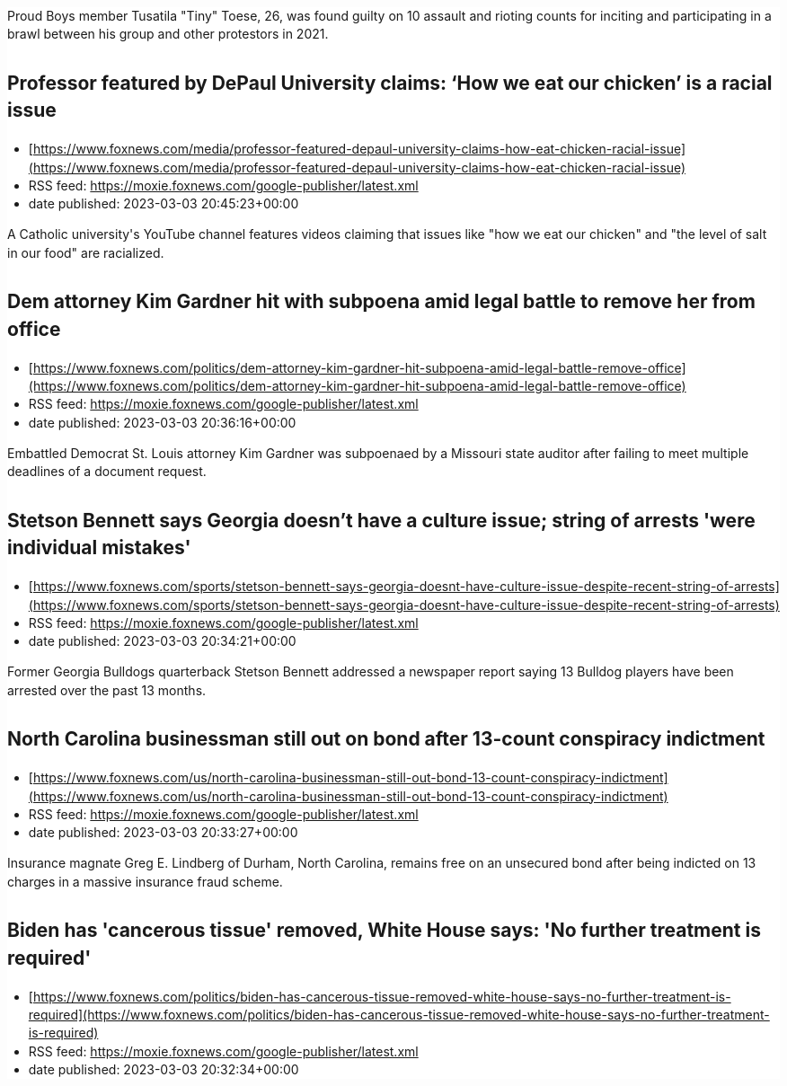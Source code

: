 Proud Boys member Tusatila "Tiny" Toese, 26, was found guilty on 10 assault and rioting counts for inciting and participating in a brawl between his group and other protestors in 2021.

## Professor featured by DePaul University claims: ‘How we eat our chicken’ is a racial issue
 - [https://www.foxnews.com/media/professor-featured-depaul-university-claims-how-eat-chicken-racial-issue](https://www.foxnews.com/media/professor-featured-depaul-university-claims-how-eat-chicken-racial-issue)
 - RSS feed: https://moxie.foxnews.com/google-publisher/latest.xml
 - date published: 2023-03-03 20:45:23+00:00

A Catholic university's YouTube channel features videos claiming that issues like "how we eat our chicken" and "the level of salt in our food" are racialized.

## Dem attorney Kim Gardner hit with subpoena amid legal battle to remove her from office
 - [https://www.foxnews.com/politics/dem-attorney-kim-gardner-hit-subpoena-amid-legal-battle-remove-office](https://www.foxnews.com/politics/dem-attorney-kim-gardner-hit-subpoena-amid-legal-battle-remove-office)
 - RSS feed: https://moxie.foxnews.com/google-publisher/latest.xml
 - date published: 2023-03-03 20:36:16+00:00

Embattled Democrat St. Louis attorney Kim Gardner was subpoenaed by a Missouri state auditor after failing to meet multiple deadlines of a document request.

## Stetson Bennett says Georgia doesn’t have a culture issue; string of arrests 'were individual mistakes'
 - [https://www.foxnews.com/sports/stetson-bennett-says-georgia-doesnt-have-culture-issue-despite-recent-string-of-arrests](https://www.foxnews.com/sports/stetson-bennett-says-georgia-doesnt-have-culture-issue-despite-recent-string-of-arrests)
 - RSS feed: https://moxie.foxnews.com/google-publisher/latest.xml
 - date published: 2023-03-03 20:34:21+00:00

Former Georgia Bulldogs quarterback Stetson Bennett addressed a newspaper report saying 13 Bulldog players have been arrested over the past 13 months.

## North Carolina businessman still out on bond after 13-count conspiracy indictment
 - [https://www.foxnews.com/us/north-carolina-businessman-still-out-bond-13-count-conspiracy-indictment](https://www.foxnews.com/us/north-carolina-businessman-still-out-bond-13-count-conspiracy-indictment)
 - RSS feed: https://moxie.foxnews.com/google-publisher/latest.xml
 - date published: 2023-03-03 20:33:27+00:00

Insurance magnate Greg E. Lindberg of Durham, North Carolina, remains free on an unsecured bond after being indicted on 13 charges in a massive insurance fraud scheme.

## Biden has 'cancerous tissue' removed, White House says: 'No further treatment is required'
 - [https://www.foxnews.com/politics/biden-has-cancerous-tissue-removed-white-house-says-no-further-treatment-is-required](https://www.foxnews.com/politics/biden-has-cancerous-tissue-removed-white-house-says-no-further-treatment-is-required)
 - RSS feed: https://moxie.foxnews.com/google-publisher/latest.xml
 - date published: 2023-03-03 20:32:34+00:00
